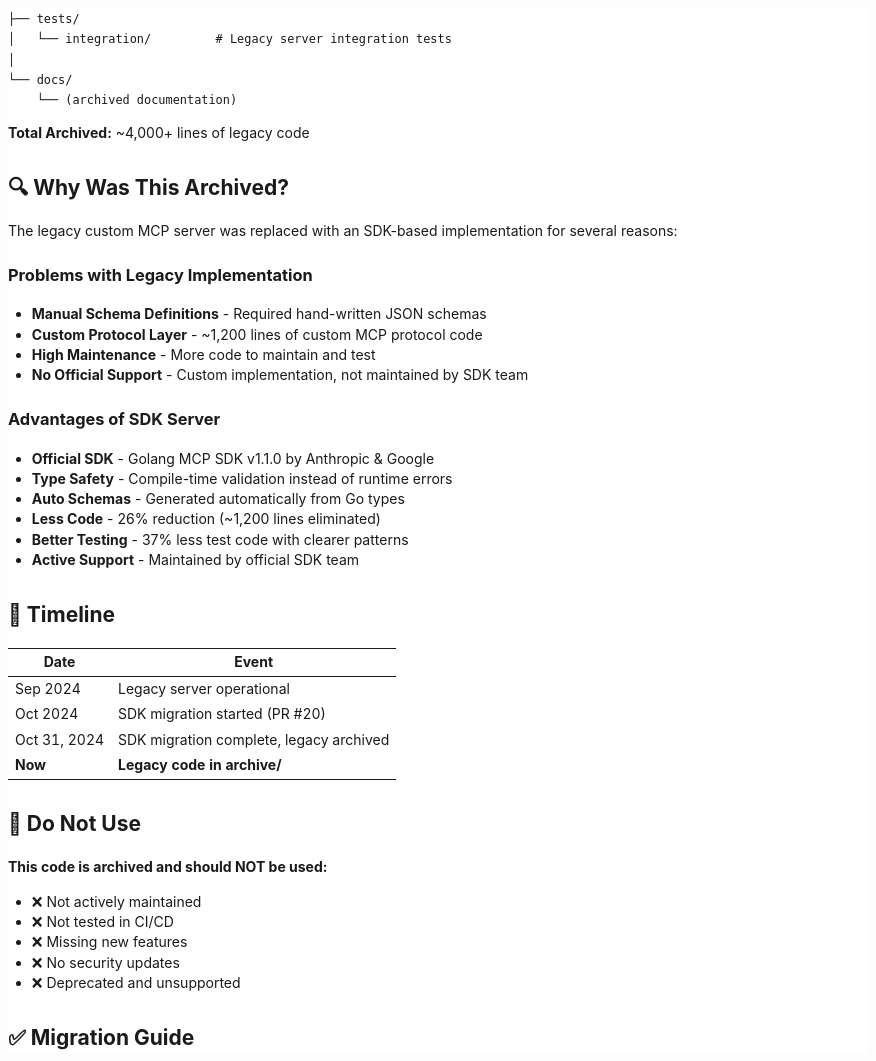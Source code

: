 ```
├── tests/
│   └── integration/         # Legacy server integration tests
│
└── docs/
    └── (archived documentation)
```

**Total Archived:** ~4,000+ lines of legacy code

## 🔍 Why Was This Archived?

The legacy custom MCP server was replaced with an SDK-based implementation for several reasons:

### Problems with Legacy Implementation
- **Manual Schema Definitions** - Required hand-written JSON schemas
- **Custom Protocol Layer** - ~1,200 lines of custom MCP protocol code
- **High Maintenance** - More code to maintain and test
- **No Official Support** - Custom implementation, not maintained by SDK team

### Advantages of SDK Server
- **Official SDK** - Golang MCP SDK v1.1.0 by Anthropic & Google
- **Type Safety** - Compile-time validation instead of runtime errors
- **Auto Schemas** - Generated automatically from Go types
- **Less Code** - 26% reduction (~1,200 lines eliminated)
- **Better Testing** - 37% less test code with clearer patterns
- **Active Support** - Maintained by official SDK team

## 📅 Timeline

| Date | Event |
|------|-------|
| Sep 2024 | Legacy server operational |
| Oct 2024 | SDK migration started (PR #20) |
| Oct 31, 2024 | SDK migration complete, legacy archived |
| **Now** | **Legacy code in archive/** |

## 🚫 Do Not Use

**This code is archived and should NOT be used:**

- ❌ Not actively maintained
- ❌ Not tested in CI/CD
- ❌ Missing new features
- ❌ No security updates
- ❌ Deprecated and unsupported

## ✅ Migration Guide
